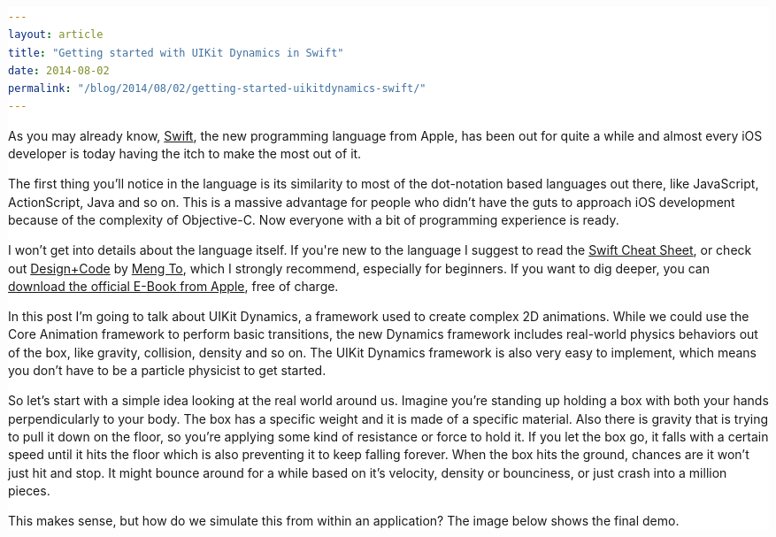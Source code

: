 ```yaml
---
layout: article
title: "Getting started with UIKit Dynamics in Swift"
date: 2014-08-02
permalink: "/blog/2014/08/02/getting-started-uikitdynamics-swift/"
---
```

As you may already know, [Swift](//developer.apple.com/swift/), the new programming language from Apple, has been out for quite a while and almost every iOS developer is today having the itch to make the most out of it.

The first thing you’ll notice in the language is its similarity to most of the dot-notation based languages out there, like JavaScript, ActionScript, Java and so on. This is a massive advantage for people who didn’t have the guts to approach iOS development because of the complexity of Objective-C. Now everyone with a bit of programming experience is ready. 

I won’t get into details about the language itself. If you're new to the language I suggest to read the [Swift Cheat Sheet](http://kpbp.github.io/swiftcheatsheet/), or check out [Design+Code](http://designcode.io/) by [Meng To](https://twitter.com/MengTo), which I strongly recommend, especially for beginners. If you want to dig deeper, you can [download the official E-Book from Apple](https://itunes.apple.com/us/book/swift-programming-language/id881256329?mt=11), free of charge.

In this post I’m going to talk about UIKit Dynamics, a framework used to create complex 2D animations. While we could use the Core Animation framework to perform basic transitions, the new Dynamics framework includes real-world physics behaviors out of the box, like gravity, collision, density and so on. The UIKit Dynamics framework is also very easy to implement, which means you don’t have to be a particle physicist to get started.

So let’s start with a simple idea looking at the real world around us. Imagine you’re standing up holding a box with both your hands perpendicularly to your body. The box has a specific weight and it is made of a specific material. Also there is gravity that is trying to pull it down on the floor, so you’re applying some kind of resistance or force to hold it. If you let the box go, it falls with a certain speed until it hits the floor which is also preventing it to keep falling forever. When the box hits  the ground, chances are it won’t just hit and stop. It might bounce around for a while based on it’s velocity, density or bounciness, or just crash into a million pieces.

This makes sense, but how do we simulate this from within an application? The image below shows the final demo.

